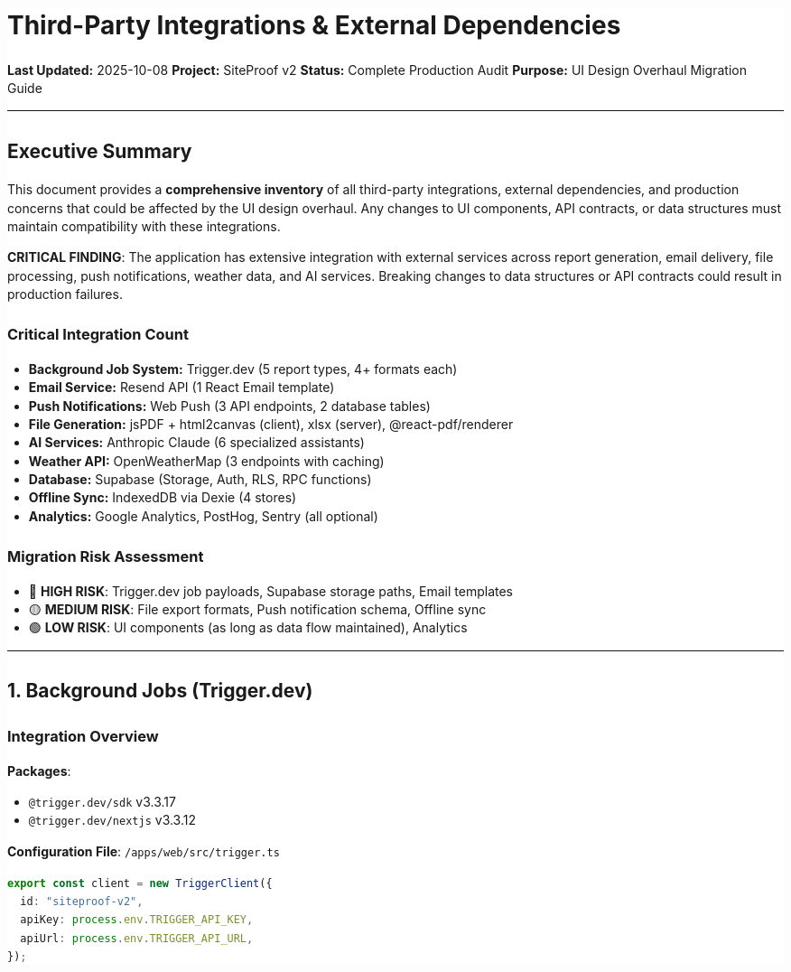 # Third-Party Integrations & External Dependencies

**Last Updated:** 2025-10-08
**Project:** SiteProof v2
**Status:** Complete Production Audit
**Purpose:** UI Design Overhaul Migration Guide

---

## Executive Summary

This document provides a **comprehensive inventory** of all third-party integrations, external dependencies, and production concerns that could be affected by the UI design overhaul. Any changes to UI components, API contracts, or data structures must maintain compatibility with these integrations.

**CRITICAL FINDING**: The application has extensive integration with external services across report generation, email delivery, file processing, push notifications, weather data, and AI services. Breaking changes to data structures or API contracts could result in production failures.

### Critical Integration Count
- **Background Job System:** Trigger.dev (5 report types, 4+ formats each)
- **Email Service:** Resend API (1 React Email template)
- **Push Notifications:** Web Push (3 API endpoints, 2 database tables)
- **File Generation:** jsPDF + html2canvas (client), xlsx (server), @react-pdf/renderer
- **AI Services:** Anthropic Claude (6 specialized assistants)
- **Weather API:** OpenWeatherMap (3 endpoints with caching)
- **Database:** Supabase (Storage, Auth, RLS, RPC functions)
- **Offline Sync:** IndexedDB via Dexie (4 stores)
- **Analytics:** Google Analytics, PostHog, Sentry (all optional)

### Migration Risk Assessment
- 🔴 **HIGH RISK**: Trigger.dev job payloads, Supabase storage paths, Email templates
- 🟡 **MEDIUM RISK**: File export formats, Push notification schema, Offline sync
- 🟢 **LOW RISK**: UI components (as long as data flow maintained), Analytics

---

## 1. Background Jobs (Trigger.dev)

### Integration Overview
**Packages**:
- `@trigger.dev/sdk` v3.3.17
- `@trigger.dev/nextjs` v3.3.12

**Configuration File**: `/apps/web/src/trigger.ts`
```typescript
export const client = new TriggerClient({
  id: "siteproof-v2",
  apiKey: process.env.TRIGGER_API_KEY,
  apiUrl: process.env.TRIGGER_API_URL,
});
```
